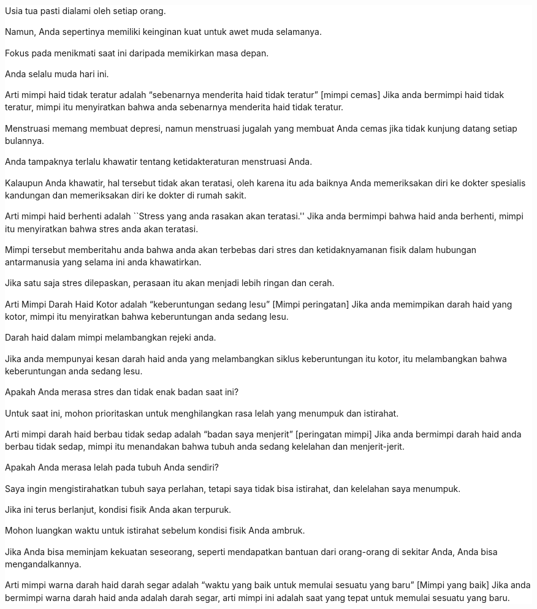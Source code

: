 Usia tua pasti dialami oleh setiap orang.

Namun, Anda sepertinya memiliki keinginan kuat untuk awet muda selamanya.

Fokus pada menikmati saat ini daripada memikirkan masa depan.

Anda selalu muda hari ini.

Arti mimpi haid tidak teratur adalah “sebenarnya menderita haid tidak teratur” [mimpi cemas]
Jika anda bermimpi haid tidak teratur, mimpi itu menyiratkan bahwa anda sebenarnya menderita haid tidak teratur.

Menstruasi memang membuat depresi, namun menstruasi jugalah yang membuat Anda cemas jika tidak kunjung datang setiap bulannya.

Anda tampaknya terlalu khawatir tentang ketidakteraturan menstruasi Anda.

Kalaupun Anda khawatir, hal tersebut tidak akan teratasi, oleh karena itu ada baiknya Anda memeriksakan diri ke dokter spesialis kandungan dan memeriksakan diri ke dokter di rumah sakit.

Arti mimpi haid berhenti adalah ``Stress yang anda rasakan akan teratasi.''
Jika anda bermimpi bahwa haid anda berhenti, mimpi itu menyiratkan bahwa stres anda akan teratasi.

Mimpi tersebut memberitahu anda bahwa anda akan terbebas dari stres dan ketidaknyamanan fisik dalam hubungan antarmanusia yang selama ini anda khawatirkan.

Jika satu saja stres dilepaskan, perasaan itu akan menjadi lebih ringan dan cerah.

Arti Mimpi Darah Haid Kotor adalah “keberuntungan sedang lesu” [Mimpi peringatan]
Jika anda memimpikan darah haid yang kotor, mimpi itu menyiratkan bahwa keberuntungan anda sedang lesu.

Darah haid dalam mimpi melambangkan rejeki anda.

Jika anda mempunyai kesan darah haid anda yang melambangkan siklus keberuntungan itu kotor, itu melambangkan bahwa keberuntungan anda sedang lesu.

Apakah Anda merasa stres dan tidak enak badan saat ini?

Untuk saat ini, mohon prioritaskan untuk menghilangkan rasa lelah yang menumpuk dan istirahat.

Arti mimpi darah haid berbau tidak sedap adalah “badan saya menjerit” [peringatan mimpi]
Jika anda bermimpi darah haid anda berbau tidak sedap, mimpi itu menandakan bahwa tubuh anda sedang kelelahan dan menjerit-jerit.

Apakah Anda merasa lelah pada tubuh Anda sendiri?

Saya ingin mengistirahatkan tubuh saya perlahan, tetapi saya tidak bisa istirahat, dan kelelahan saya menumpuk.

Jika ini terus berlanjut, kondisi fisik Anda akan terpuruk.

Mohon luangkan waktu untuk istirahat sebelum kondisi fisik Anda ambruk.

Jika Anda bisa meminjam kekuatan seseorang, seperti mendapatkan bantuan dari orang-orang di sekitar Anda, Anda bisa mengandalkannya.

Arti mimpi warna darah haid darah segar adalah “waktu yang baik untuk memulai sesuatu yang baru” [Mimpi yang baik]
Jika anda bermimpi warna darah haid anda adalah darah segar, arti mimpi ini adalah saat yang tepat untuk memulai sesuatu yang baru.
